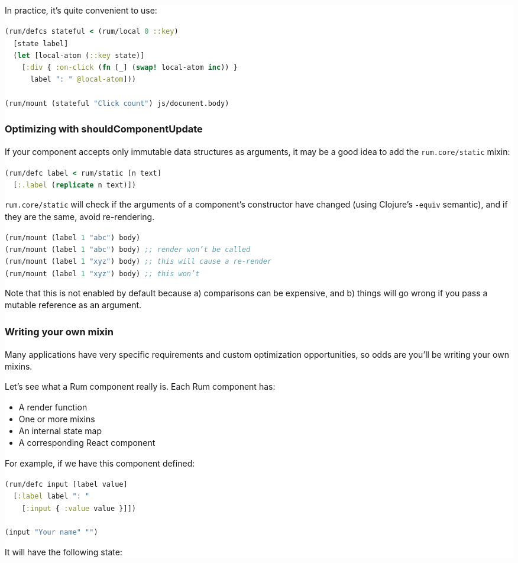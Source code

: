 In practice, it’s quite convenient to use:

```clojure
(rum/defcs stateful < (rum/local 0 ::key)
  [state label]
  (let [local-atom (::key state)]
    [:div { :on-click (fn [_] (swap! local-atom inc)) }
      label ": " @local-atom]))

(rum/mount (stateful "Click count") js/document.body)
```

### Optimizing with shouldComponentUpdate

If your component accepts only immutable data structures as arguments, it may be a good idea to add the `rum.core/static` mixin:

```clojure
(rum/defc label < rum/static [n text]
  [:.label (replicate n text)])
```

`rum.core/static` will check if the arguments of a component’s constructor have changed (using Clojure’s `-equiv` semantic), and if they are the same, avoid re-rendering.

```clojure
(rum/mount (label 1 "abc") body)
(rum/mount (label 1 "abc") body) ;; render won’t be called
(rum/mount (label 1 "xyz") body) ;; this will cause a re-render
(rum/mount (label 1 "xyz") body) ;; this won’t
```

Note that this is not enabled by default because a) comparisons can be expensive, and b) things will go wrong if you pass a mutable reference as an argument.

### Writing your own mixin

Many applications have very specific requirements and custom optimization opportunities, so odds are you’ll be writing your own mixins.

Let’s see what a Rum component really is. Each Rum component has:

- A render function
- One or more mixins
- An internal state map
- A corresponding React component

For example, if we have this component defined:

```clojure
(rum/defc input [label value]
  [:label label ": "
    [:input { :value value }]])

(input "Your name" "")
```

It will have the following state:
